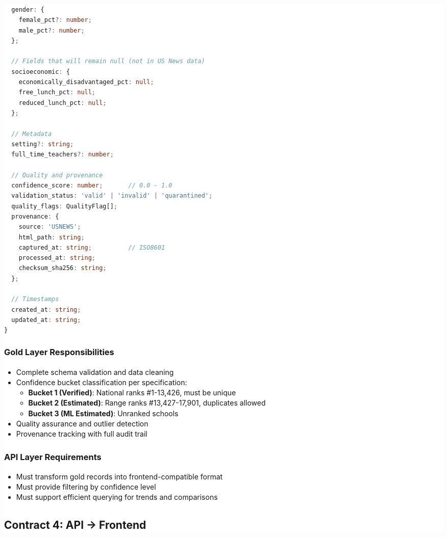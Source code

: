 ```typescript
  gender: {
    female_pct?: number;
    male_pct?: number;
  };
  
  // Fields that will remain null (not in US News data)
  socioeconomic: {
    economically_disadvantaged_pct: null;
    free_lunch_pct: null;
    reduced_lunch_pct: null;
  };
  
  // Metadata
  setting?: string;
  full_time_teachers?: number;
  
  // Quality and provenance
  confidence_score: number;       // 0.0 - 1.0
  validation_status: 'valid' | 'invalid' | 'quarantined';
  quality_flags: QualityFlag[];
  provenance: {
    source: 'USNEWS';
    html_path: string;
    captured_at: string;          // ISO8601
    processed_at: string;
    checksum_sha256: string;
  };
  
  // Timestamps
  created_at: string;
  updated_at: string;
}
```

### Gold Layer Responsibilities
- Complete schema validation and data cleaning
- Confidence bucket classification per specification:
  - **Bucket 1 (Verified)**: National ranks #1-13,426, must be unique
  - **Bucket 2 (Estimated)**: Range ranks #13,427-17,901, duplicates allowed
  - **Bucket 3 (ML Estimated)**: Unranked schools
- Quality assurance and outlier detection
- Provenance tracking with full audit trail

### API Layer Requirements
- Must transform gold records into frontend-compatible format
- Must provide filtering by confidence level
- Must support efficient querying for trends and comparisons

## Contract 4: API → Frontend
